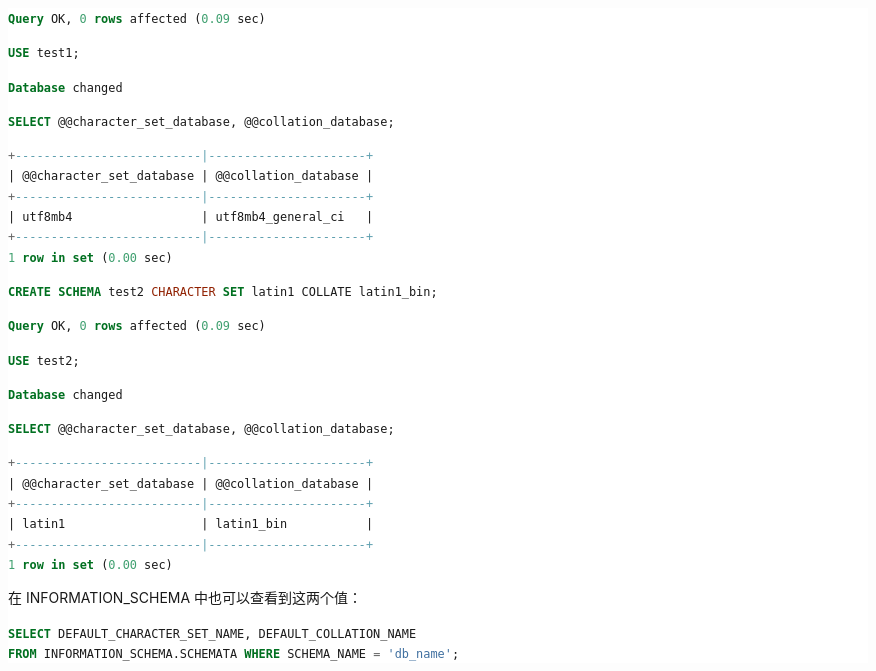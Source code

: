 ```sql
Query OK, 0 rows affected (0.09 sec)
```


```sql
USE test1;
```

```sql
Database changed
```


```sql
SELECT @@character_set_database, @@collation_database;
```

```sql
+--------------------------|----------------------+
| @@character_set_database | @@collation_database |
+--------------------------|----------------------+
| utf8mb4                  | utf8mb4_general_ci   |
+--------------------------|----------------------+
1 row in set (0.00 sec)
```


```sql
CREATE SCHEMA test2 CHARACTER SET latin1 COLLATE latin1_bin;
```

```sql
Query OK, 0 rows affected (0.09 sec)
```


```sql
USE test2;
```

```sql
Database changed
```


```sql
SELECT @@character_set_database, @@collation_database;
```

```sql
+--------------------------|----------------------+
| @@character_set_database | @@collation_database |
+--------------------------|----------------------+
| latin1                   | latin1_bin           |
+--------------------------|----------------------+
1 row in set (0.00 sec)
```

在 INFORMATION_SCHEMA 中也可以查看到这两个值：


```sql
SELECT DEFAULT_CHARACTER_SET_NAME, DEFAULT_COLLATION_NAME
FROM INFORMATION_SCHEMA.SCHEMATA WHERE SCHEMA_NAME = 'db_name';
```
